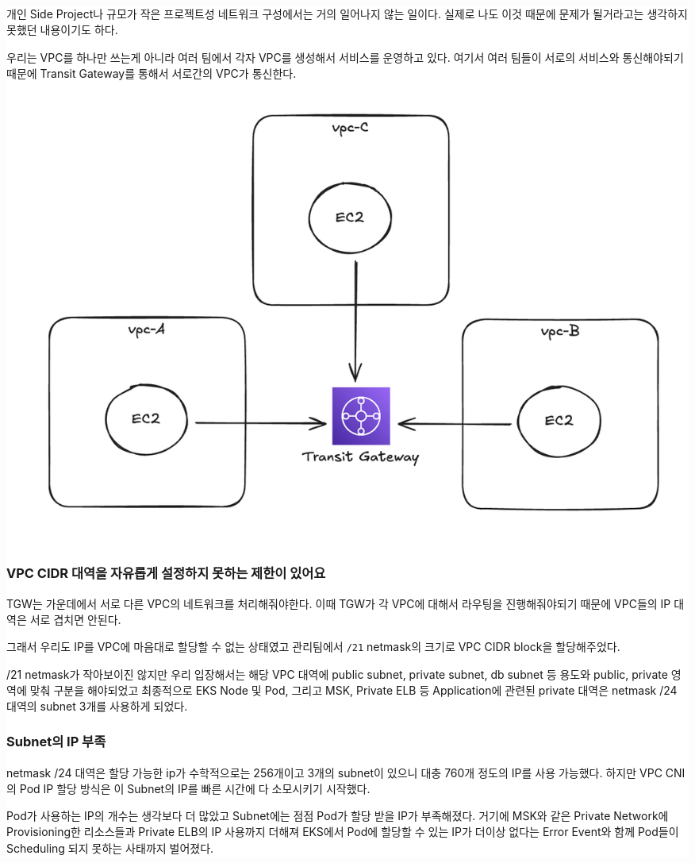 개인 Side Project나 규모가 작은 프로젝트성 네트워크 구성에서는 거의 일어나지 않는 일이다. 실제로 나도 이것 때문에 문제가 될거라고는 생각하지 못했던 내용이기도 하다.

우리는 VPC를 하나만 쓰는게 아니라 여러 팀에서 각자 VPC를 생성해서 서비스를 운영하고 있다. 여기서 여러 팀들이 서로의 서비스와 통신해야되기 때문에 Transit Gateway를 통해서 서로간의 VPC가 통신한다.

![tgw-networking](/images/posts/contents/eks-custom-networking/tgw-networking.png)

### VPC CIDR 대역을 자유롭게 설정하지 못하는 제한이 있어요

TGW는 가운데에서 서로 다른 VPC의 네트워크를 처리해줘야한다. 이때 TGW가 각 VPC에 대해서 라우팅을 진행해줘야되기 때문에 VPC들의 IP 대역은 서로 겹치면 안된다.

그래서 우리도 IP를 VPC에 마음대로 할당할 수 없는 상태였고 관리팀에서 `/21` netmask의 크기로 VPC CIDR block을 할당해주었다.

/21 netmask가 작아보이진 않지만 우리 입장해서는 해당 VPC 대역에 public subnet, private subnet, db subnet 등 용도와 public, private 영역에 맞춰 구분을 해야되었고 최종적으로 EKS Node 및 Pod, 그리고 MSK, Private ELB 등 Application에 관련된 private 대역은 netmask /24 대역의 subnet 3개를 사용하게 되었다.

### Subnet의 IP 부족

netmask /24 대역은 할당 가능한 ip가 수학적으로는 256개이고 3개의 subnet이 있으니 대충 760개 정도의 IP를 사용 가능했다. 하지만 VPC CNI의 Pod IP 할당 방식은 이 Subnet의 IP를 빠른 시간에 다 소모시키기 시작했다.

Pod가 사용하는 IP의 개수는 생각보다 더 많았고 Subnet에는 점점 Pod가 할당 받을 IP가 부족해졌다. 거기에 MSK와 같은 Private Network에 Provisioning한 리소스들과 Private ELB의 IP 사용까지 더해져 EKS에서 Pod에 할당할 수 있는 IP가 더이상 없다는 Error Event와 함께 Pod들이 Scheduling 되지 못하는 사태까지 벌어졌다.
